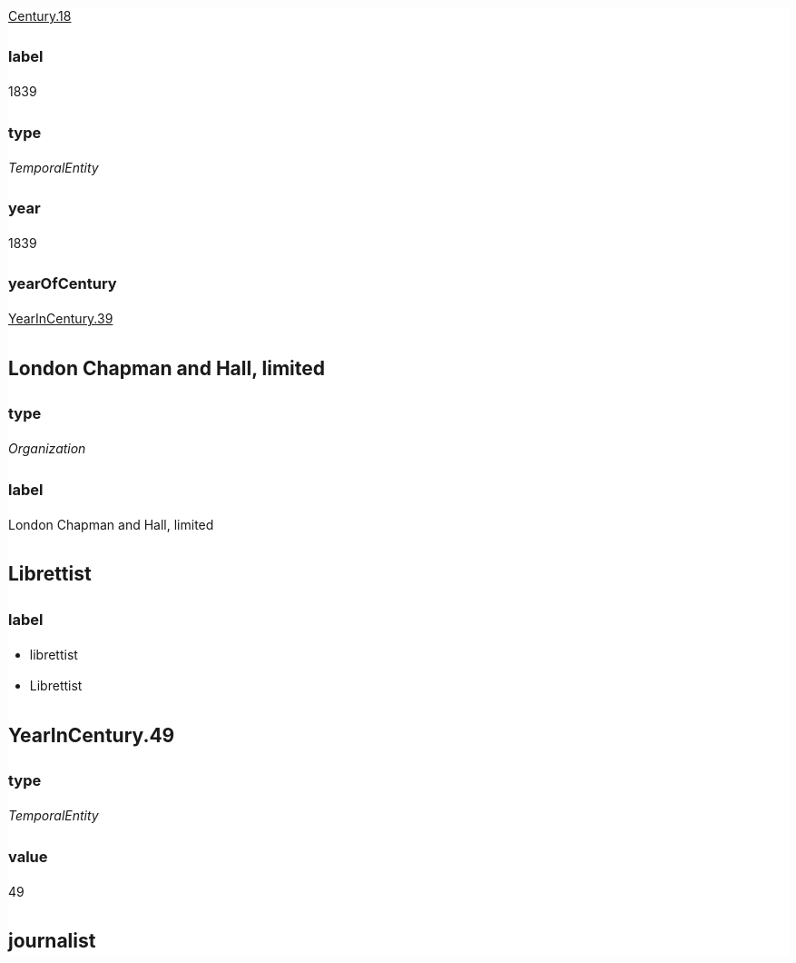 [Century.18](#Century.18)

### label


1839

### type


*TemporalEntity*

### year


1839

### yearOfCentury


[YearInCentury.39](#YearInCentury.39)

## London Chapman and Hall, limited

### type


*Organization*

### label


London Chapman and Hall, limited

## Librettist

### label

 - librettist

 - Librettist

## YearInCentury.49

### type


*TemporalEntity*

### value


49

## journalist
